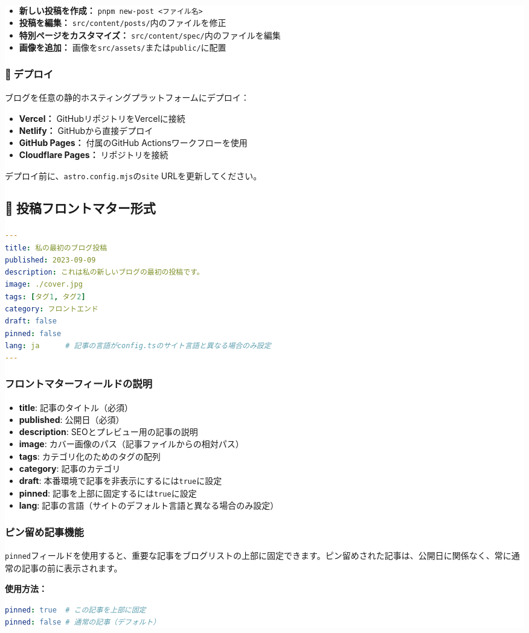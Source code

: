 - **新しい投稿を作成：** `pnpm new-post <ファイル名>`
- **投稿を編集：** `src/content/posts/`内のファイルを修正
- **特別ページをカスタマイズ：** `src/content/spec/`内のファイルを編集
- **画像を追加：** 画像を`src/assets/`または`public/`に配置

### 🚀 デプロイ

ブログを任意の静的ホスティングプラットフォームにデプロイ：

- **Vercel：** GitHubリポジトリをVercelに接続
- **Netlify：** GitHubから直接デプロイ
- **GitHub Pages：** 付属のGitHub Actionsワークフローを使用
- **Cloudflare Pages：** リポジトリを接続

デプロイ前に、`astro.config.mjs`の`site` URLを更新してください。

## 📝 投稿フロントマター形式

```yaml
---
title: 私の最初のブログ投稿
published: 2023-09-09
description: これは私の新しいブログの最初の投稿です。
image: ./cover.jpg
tags: [タグ1, タグ2]
category: フロントエンド
draft: false
pinned: false
lang: ja      # 記事の言語がconfig.tsのサイト言語と異なる場合のみ設定
---
```

### フロントマターフィールドの説明

- **title**: 記事のタイトル（必須）
- **published**: 公開日（必須）
- **description**: SEOとプレビュー用の記事の説明
- **image**: カバー画像のパス（記事ファイルからの相対パス）
- **tags**: カテゴリ化のためのタグの配列
- **category**: 記事のカテゴリ
- **draft**: 本番環境で記事を非表示にするには`true`に設定
- **pinned**: 記事を上部に固定するには`true`に設定
- **lang**: 記事の言語（サイトのデフォルト言語と異なる場合のみ設定）

### ピン留め記事機能

`pinned`フィールドを使用すると、重要な記事をブログリストの上部に固定できます。ピン留めされた記事は、公開日に関係なく、常に通常の記事の前に表示されます。

**使用方法：**
```yaml
pinned: true  # この記事を上部に固定
pinned: false # 通常の記事（デフォルト）
```

